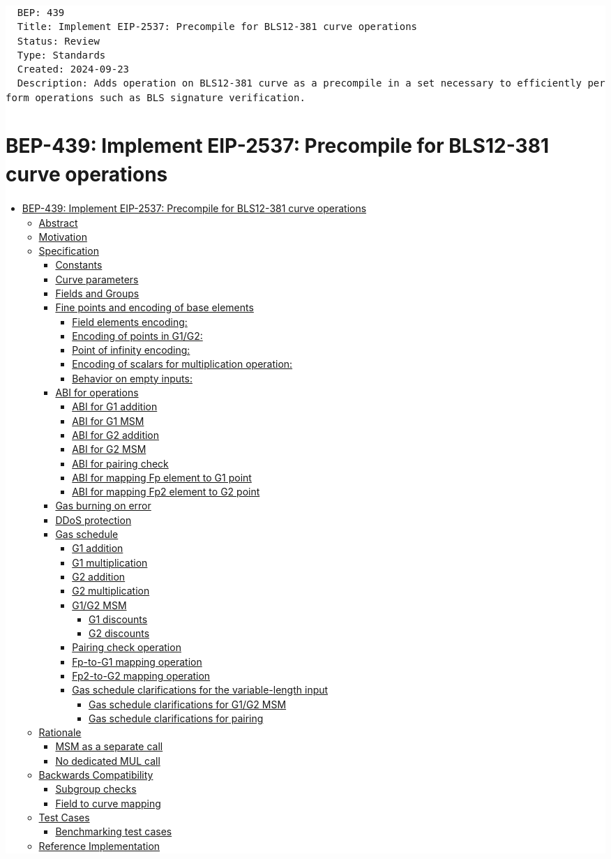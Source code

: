 <pre>
  BEP: 439
  Title: Implement EIP-2537: Precompile for BLS12-381 curve operations
  Status: Review
  Type: Standards
  Created: 2024-09-23
  Description: Adds operation on BLS12-381 curve as a precompile in a set necessary to efficiently perform operations such as BLS signature verification.
</pre>


# BEP-439: Implement EIP-2537: Precompile for BLS12-381 curve operations

- [BEP-439: Implement EIP-2537: Precompile for BLS12-381 curve operations](#bep-439-implement-eip-2537-precompile-for-bls12-381-curve-operations)
  - [Abstract](#abstract)
  - [Motivation](#motivation)
  - [Specification](#specification)
    - [Constants](#constants)
    - [Curve parameters](#curve-parameters)
    - [Fields and Groups](#fields-and-groups)
    - [Fine points and encoding of base elements](#fine-points-and-encoding-of-base-elements)
      - [Field elements encoding:](#field-elements-encoding)
      - [Encoding of points in G1/G2:](#encoding-of-points-in-g1g2)
      - [Point of infinity encoding:](#point-of-infinity-encoding)
      - [Encoding of scalars for multiplication operation:](#encoding-of-scalars-for-multiplication-operation)
      - [Behavior on empty inputs:](#behavior-on-empty-inputs)
    - [ABI for operations](#abi-for-operations)
      - [ABI for G1 addition](#abi-for-g1-addition)
      - [ABI for G1 MSM](#abi-for-g1-msm)
      - [ABI for G2 addition](#abi-for-g2-addition)
      - [ABI for G2 MSM](#abi-for-g2-msm)
      - [ABI for pairing check](#abi-for-pairing-check)
      - [ABI for mapping Fp element to G1 point](#abi-for-mapping-fp-element-to-g1-point)
      - [ABI for mapping Fp2 element to G2 point](#abi-for-mapping-fp2-element-to-g2-point)
    - [Gas burning on error](#gas-burning-on-error)
    - [DDoS protection](#ddos-protection)
    - [Gas schedule](#gas-schedule)
      - [G1 addition](#g1-addition)
      - [G1 multiplication](#g1-multiplication)
      - [G2 addition](#g2-addition)
      - [G2 multiplication](#g2-multiplication)
      - [G1/G2 MSM](#g1g2-msm)
        - [G1 discounts](#g1-discounts)
        - [G2 discounts](#g2-discounts)
      - [Pairing check operation](#pairing-check-operation)
      - [Fp-to-G1 mapping operation](#fp-to-g1-mapping-operation)
      - [Fp2-to-G2 mapping operation](#fp2-to-g2-mapping-operation)
      - [Gas schedule clarifications for the variable-length input](#gas-schedule-clarifications-for-the-variable-length-input)
        - [Gas schedule clarifications for G1/G2 MSM](#gas-schedule-clarifications-for-g1g2-msm)
        - [Gas schedule clarifications for pairing](#gas-schedule-clarifications-for-pairing)
  - [Rationale](#rationale)
    - [MSM as a separate call](#msm-as-a-separate-call)
    - [No dedicated MUL call](#no-dedicated-mul-call)
  - [Backwards Compatibility](#backwards-compatibility)
    - [Subgroup checks](#subgroup-checks)
    - [Field to curve mapping](#field-to-curve-mapping)
  - [Test Cases](#test-cases)
    - [Benchmarking test cases](#benchmarking-test-cases)
  - [Reference Implementation](#reference-implementation)